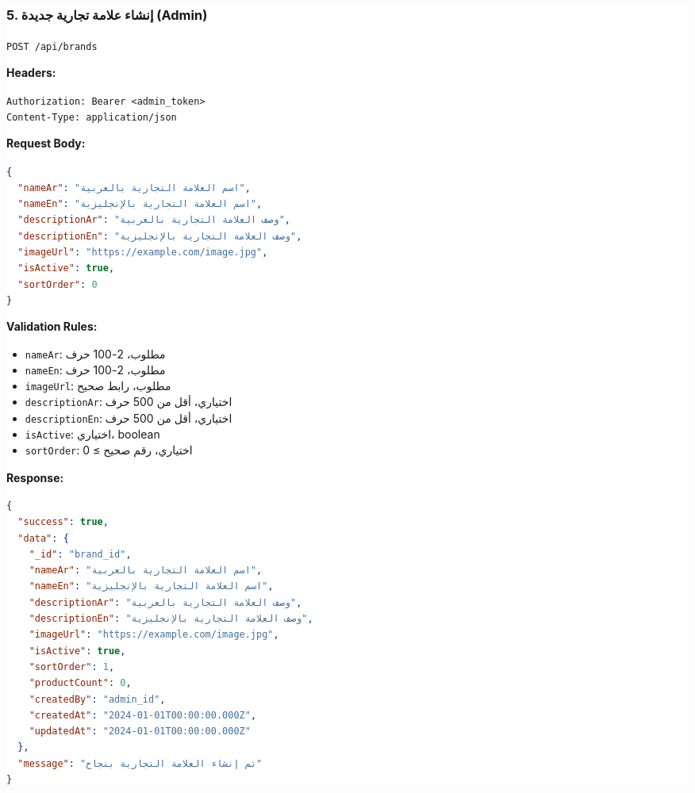 ### 5. إنشاء علامة تجارية جديدة (Admin)

```http
POST /api/brands
```

**Headers:**

```
Authorization: Bearer <admin_token>
Content-Type: application/json
```

**Request Body:**

```json
{
  "nameAr": "اسم العلامة التجارية بالعربية",
  "nameEn": "اسم العلامة التجارية بالإنجليزية",
  "descriptionAr": "وصف العلامة التجارية بالعربية",
  "descriptionEn": "وصف العلامة التجارية بالإنجليزية",
  "imageUrl": "https://example.com/image.jpg",
  "isActive": true,
  "sortOrder": 0
}
```

**Validation Rules:**

- `nameAr`: مطلوب، 2-100 حرف
- `nameEn`: مطلوب، 2-100 حرف
- `imageUrl`: مطلوب، رابط صحيح
- `descriptionAr`: اختياري، أقل من 500 حرف
- `descriptionEn`: اختياري، أقل من 500 حرف
- `isActive`: اختياري، boolean
- `sortOrder`: اختياري، رقم صحيح ≥ 0

**Response:**

```json
{
  "success": true,
  "data": {
    "_id": "brand_id",
    "nameAr": "اسم العلامة التجارية بالعربية",
    "nameEn": "اسم العلامة التجارية بالإنجليزية",
    "descriptionAr": "وصف العلامة التجارية بالعربية",
    "descriptionEn": "وصف العلامة التجارية بالإنجليزية",
    "imageUrl": "https://example.com/image.jpg",
    "isActive": true,
    "sortOrder": 1,
    "productCount": 0,
    "createdBy": "admin_id",
    "createdAt": "2024-01-01T00:00:00.000Z",
    "updatedAt": "2024-01-01T00:00:00.000Z"
  },
  "message": "تم إنشاء العلامة التجارية بنجاح"
}
```
